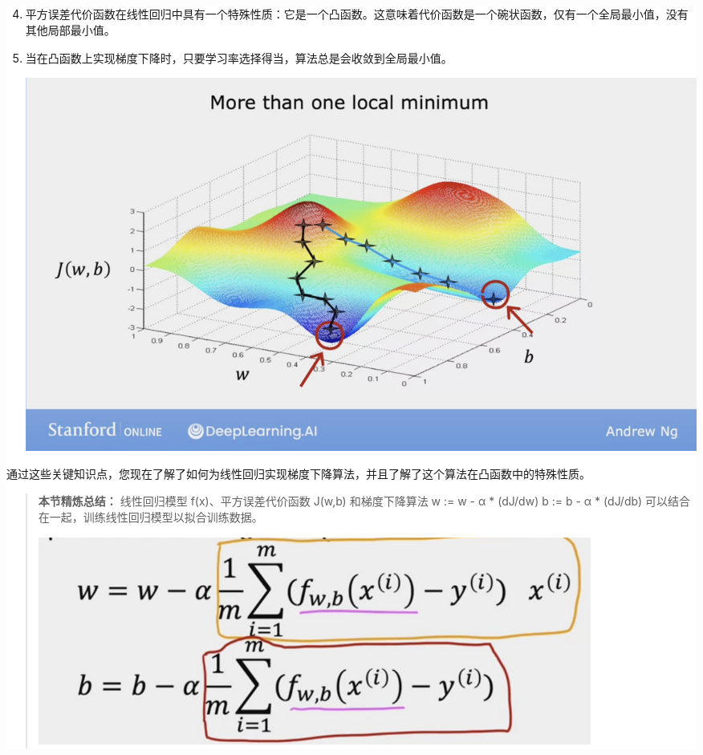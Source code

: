 4. 平方误差代价函数在线性回归中具有一个特殊性质：它是一个凸函数。这意味着代价函数是一个碗状函数，仅有一个全局最小值，没有其他局部最小值。
5. 当在凸函数上实现梯度下降时，只要学习率选择得当，算法总是会收敛到全局最小值。
    
    ![截屏2023-04-13 09.21.18.png](1%201%E7%9B%91%E7%9D%A3%E5%AD%A6%E4%B9%A0%EF%BC%9A%E6%9C%BA%E5%99%A8%E5%AD%A6%E4%B9%A0%E5%85%A5%E9%97%A8%20cd87c4e39a364b489ccfe7e841bae72d/%25E6%2588%25AA%25E5%25B1%258F2023-04-13_09.21.18.png)
    

通过这些关键知识点，您现在了解了如何为线性回归实现梯度下降算法，并且了解了这个算法在凸函数中的特殊性质。

> **本节精炼总结：**
线性回归模型 f(x)、平方误差代价函数 J(w,b) 和梯度下降算法 w := w - α * (dJ/dw)
b := b - α * (dJ/db) 可以结合在一起，训练线性回归模型以拟合训练数据。
> 
> 
> ![截屏2023-04-13 09.48.07.png](1%201%E7%9B%91%E7%9D%A3%E5%AD%A6%E4%B9%A0%EF%BC%9A%E6%9C%BA%E5%99%A8%E5%AD%A6%E4%B9%A0%E5%85%A5%E9%97%A8%20cd87c4e39a364b489ccfe7e841bae72d/%25E6%2588%25AA%25E5%25B1%258F2023-04-13_09.48.07.png)
> 
